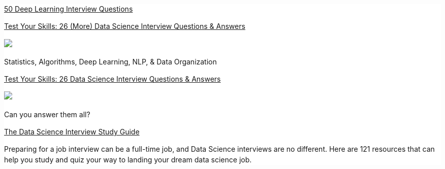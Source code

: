 [50 Deep Learning Interview
Questions](https://towardsdatascience.com/50-deep-learning-interview-questions-part-1-2-8bbc8a00ec61?source=rss----7f60cf5620c9---4)

</div>

</div>

<div class="card">

<div class="card-title">

[Test Your Skills: 26 (More) Data Science Interview Questions &
Answers](https://towardsdatascience.com/test-your-skills-26-more-data-science-interview-questions-answers-9e7dfad33353?source=rss----7f60cf5620c9---4)

</div>

<div class="card-image">

[![](https://miro.medium.com/v2/resize:fit:1200/0*Wh2DnQSsI7FtDLXv.jpg)](https://towardsdatascience.com/test-your-skills-26-more-data-science-interview-questions-answers-9e7dfad33353?source=rss----7f60cf5620c9---4)

</div>

Statistics, Algorithms, Deep Learning, NLP, & Data Organization

</div>

<div class="card">

<div class="card-title">

[Test Your Skills: 26 Data Science Interview Questions &
Answers](https://towardsdatascience.com/test-your-skills-26-data-science-interview-questions-answers-69cb2b223e57)

</div>

<div class="card-image">

[![](https://miro.medium.com/v2/da:true/resize:fit:1200/0*f31RJXIfbPVvQ4Mv)](https://towardsdatascience.com/test-your-skills-26-data-science-interview-questions-answers-69cb2b223e57)

</div>

Can you answer them all?

</div>

<div class="card">

<div class="card-title">

[The Data Science Interview Study
Guide](https://www.kdnuggets.com/2020/01/data-science-interview-study-guide.html)

</div>

Preparing for a job interview can be a full-time job, and Data Science
interviews are no different. Here are 121 resources that can help you
study and quiz your way to landing your dream data science job.
